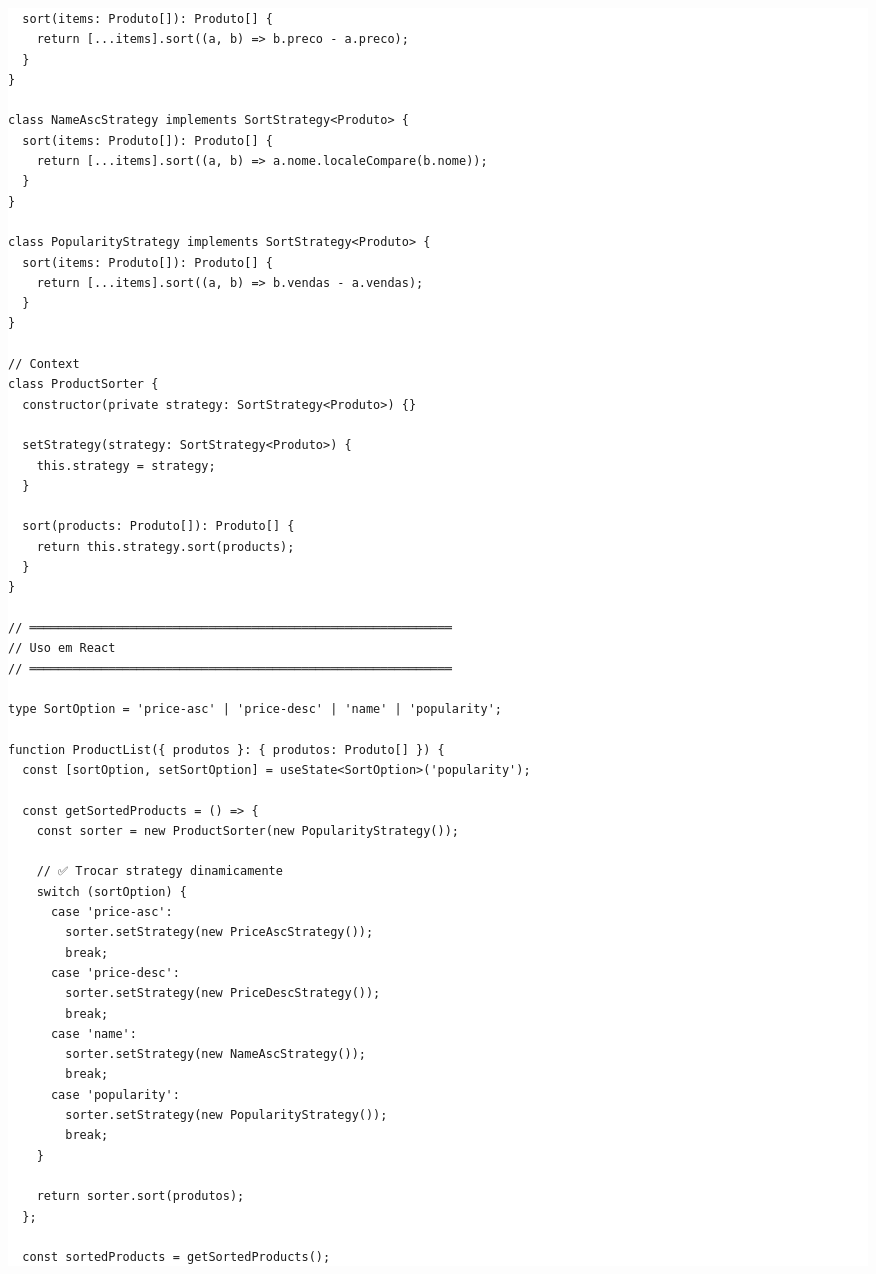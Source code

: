 ```tsx
  sort(items: Produto[]): Produto[] {
    return [...items].sort((a, b) => b.preco - a.preco);
  }
}

class NameAscStrategy implements SortStrategy<Produto> {
  sort(items: Produto[]): Produto[] {
    return [...items].sort((a, b) => a.nome.localeCompare(b.nome));
  }
}

class PopularityStrategy implements SortStrategy<Produto> {
  sort(items: Produto[]): Produto[] {
    return [...items].sort((a, b) => b.vendas - a.vendas);
  }
}

// Context
class ProductSorter {
  constructor(private strategy: SortStrategy<Produto>) {}

  setStrategy(strategy: SortStrategy<Produto>) {
    this.strategy = strategy;
  }

  sort(products: Produto[]): Produto[] {
    return this.strategy.sort(products);
  }
}

// ═══════════════════════════════════════════════════════════
// Uso em React
// ═══════════════════════════════════════════════════════════

type SortOption = 'price-asc' | 'price-desc' | 'name' | 'popularity';

function ProductList({ produtos }: { produtos: Produto[] }) {
  const [sortOption, setSortOption] = useState<SortOption>('popularity');

  const getSortedProducts = () => {
    const sorter = new ProductSorter(new PopularityStrategy());

    // ✅ Trocar strategy dinamicamente
    switch (sortOption) {
      case 'price-asc':
        sorter.setStrategy(new PriceAscStrategy());
        break;
      case 'price-desc':
        sorter.setStrategy(new PriceDescStrategy());
        break;
      case 'name':
        sorter.setStrategy(new NameAscStrategy());
        break;
      case 'popularity':
        sorter.setStrategy(new PopularityStrategy());
        break;
    }

    return sorter.sort(produtos);
  };

  const sortedProducts = getSortedProducts();

```
